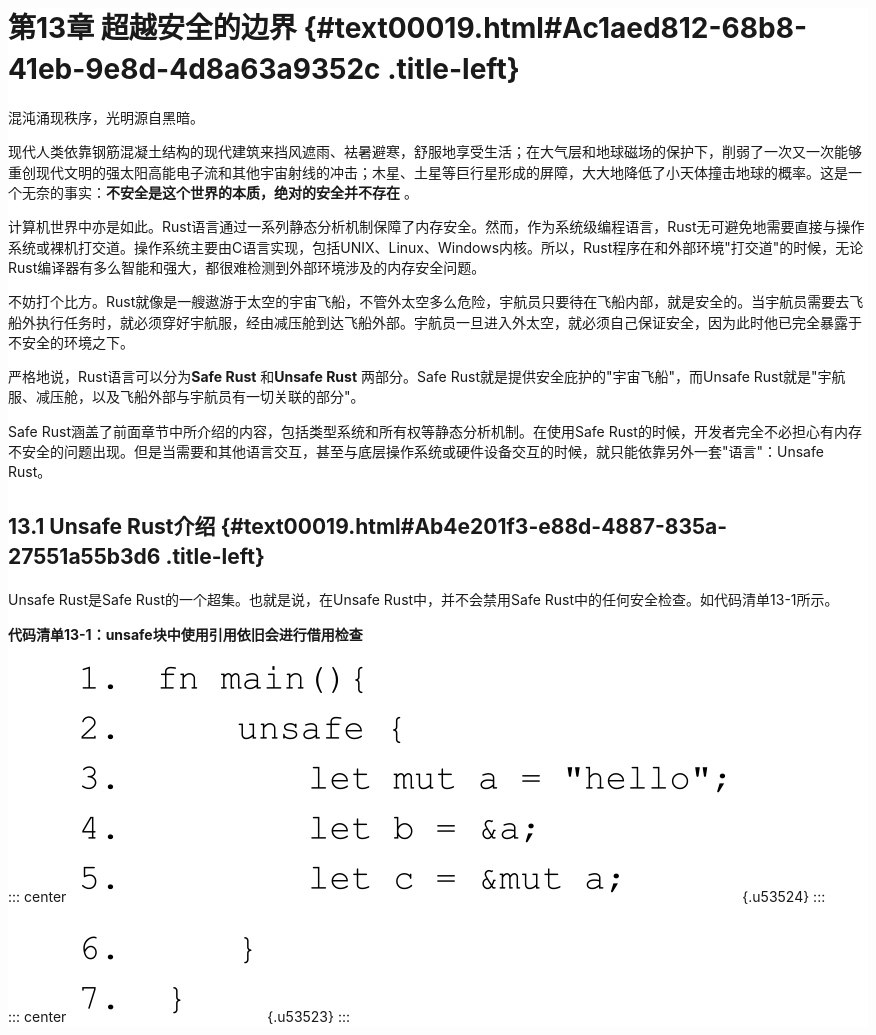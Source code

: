 # 第13章 超越安全的边界 {#text00019.html#Ac1aed812-68b8-41eb-9e8d-4d8a63a9352c .title-left}

混沌涌现秩序，光明源自黑暗。

现代人类依靠钢筋混凝土结构的现代建筑来挡风遮雨、袪暑避寒，舒服地享受生活；在大气层和地球磁场的保护下，削弱了一次又一次能够重创现代文明的强太阳高能电子流和其他宇宙射线的冲击；木星、土星等巨行星形成的屏障，大大地降低了小天体撞击地球的概率。这是一个无奈的事实：**不安全是这个世界的本质，绝对的安全并不存在** 。

计算机世界中亦是如此。Rust语言通过一系列静态分析机制保障了内存安全。然而，作为系统级编程语言，Rust无可避免地需要直接与操作系统或裸机打交道。操作系统主要由C语言实现，包括UNIX、Linux、Windows内核。所以，Rust程序在和外部环境"打交道"的时候，无论Rust编译器有多么智能和强大，都很难检测到外部环境涉及的内存安全问题。

不妨打个比方。Rust就像是一艘遨游于太空的宇宙飞船，不管外太空多么危险，宇航员只要待在飞船内部，就是安全的。当宇航员需要去飞船外执行任务时，就必须穿好宇航服，经由减压舱到达飞船外部。宇航员一旦进入外太空，就必须自己保证安全，因为此时他已完全暴露于不安全的环境之下。

严格地说，Rust语言可以分为**Safe Rust** 和**Unsafe Rust** 两部分。Safe Rust就是提供安全庇护的"宇宙飞船"，而Unsafe Rust就是"宇航服、减压舱，以及飞船外部与宇航员有一切关联的部分"。

Safe Rust涵盖了前面章节中所介绍的内容，包括类型系统和所有权等静态分析机制。在使用Safe Rust的时候，开发者完全不必担心有内存不安全的问题出现。但是当需要和其他语言交互，甚至与底层操作系统或硬件设备交互的时候，就只能依靠另外一套"语言"：Unsafe Rust。

## 13.1 Unsafe Rust介绍 {#text00019.html#Ab4e201f3-e88d-4887-835a-27551a55b3d6 .title-left}

Unsafe Rust是Safe Rust的一个超集。也就是说，在Unsafe Rust中，并不会禁用Safe Rust中的任何安全检查。如代码清单13-1所示。

**代码清单13-1：unsafe块中使用引用依旧会进行借用检查**

::: center
![](./media/Image01003.jpg){.u53524}
:::

::: center
![](./media/Image01004.jpg){.u53523}
:::
